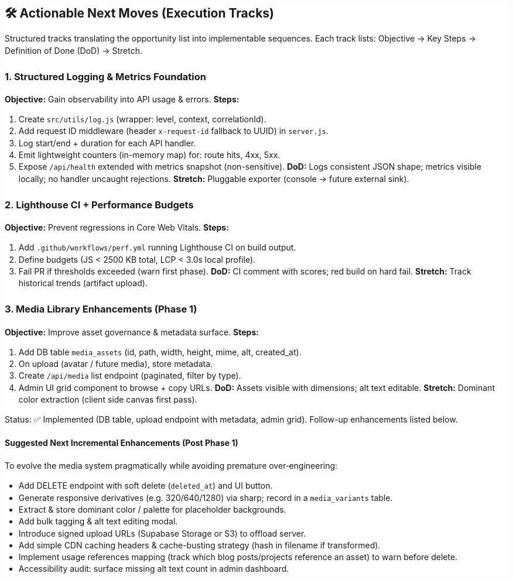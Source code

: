 ## 🛠 Actionable Next Moves (Execution Tracks)

Structured tracks translating the opportunity list into implementable sequences. Each track lists: Objective → Key Steps → Definition of Done (DoD) → Stretch.

### 1. Structured Logging & Metrics Foundation

**Objective:** Gain observability into API usage & errors.
**Steps:**

1. Create `src/utils/log.js` (wrapper: level, context, correlationId).
2. Add request ID middleware (header `x-request-id` fallback to UUID) in `server.js`.
3. Log start/end + duration for each API handler.
4. Emit lightweight counters (in-memory map) for: route hits, 4xx, 5xx.
5. Expose `/api/health` extended with metrics snapshot (non-sensitive).
   **DoD:** Logs consistent JSON shape; metrics visible locally; no handler uncaught rejections.
   **Stretch:** Pluggable exporter (console → future external sink).

### 2. Lighthouse CI + Performance Budgets

**Objective:** Prevent regressions in Core Web Vitals.
**Steps:**

1. Add `.github/workflows/perf.yml` running Lighthouse CI on build output.
2. Define budgets (JS < 2500 KB total, LCP < 3.0s local profile).
3. Fail PR if thresholds exceeded (warn first phase).
   **DoD:** CI comment with scores; red build on hard fail.
   **Stretch:** Track historical trends (artifact upload).

### 3. Media Library Enhancements (Phase 1)

**Objective:** Improve asset governance & metadata surface.
**Steps:**

1. Add DB table `media_assets` (id, path, width, height, mime, alt, created_at).
2. On upload (avatar / future media), store metadata.
3. Create `/api/media` list endpoint (paginated, filter by type).
4. Admin UI grid component to browse + copy URLs.
   **DoD:** Assets visible with dimensions; alt text editable.
   **Stretch:** Dominant color extraction (client side canvas first pass).

Status: ✅ Implemented (DB table, upload endpoint with metadata, admin grid). Follow-up enhancements listed below.

#### Suggested Next Incremental Enhancements (Post Phase 1)

To evolve the media system pragmatically while avoiding premature over‑engineering:

- Add DELETE endpoint with soft delete (`deleted_at`) and UI button.
- Generate responsive derivatives (e.g. 320/640/1280) via sharp; record in a `media_variants` table.
- Extract & store dominant color / palette for placeholder backgrounds.
- Add bulk tagging & alt text editing modal.
- Introduce signed upload URLs (Supabase Storage or S3) to offload server.
- Add simple CDN caching headers & cache-busting strategy (hash in filename if transformed).
- Implement usage references mapping (track which blog posts/projects reference an asset) to warn before delete.
- Accessibility audit: surface missing alt text count in admin dashboard.
